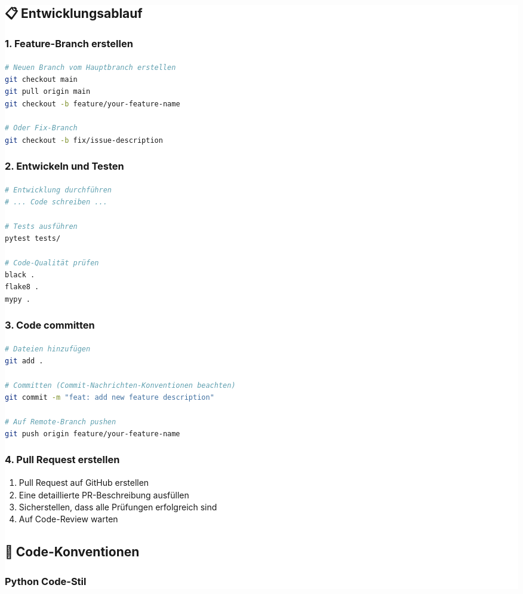 ## 📋 Entwicklungsablauf

### 1. Feature-Branch erstellen

```bash
# Neuen Branch vom Hauptbranch erstellen
git checkout main
git pull origin main
git checkout -b feature/your-feature-name

# Oder Fix-Branch
git checkout -b fix/issue-description
```

### 2. Entwickeln und Testen

```bash
# Entwicklung durchführen
# ... Code schreiben ...

# Tests ausführen
pytest tests/

# Code-Qualität prüfen
black .
flake8 .
mypy .
```

### 3. Code committen

```bash
# Dateien hinzufügen
git add .

# Committen (Commit-Nachrichten-Konventionen beachten)
git commit -m "feat: add new feature description"

# Auf Remote-Branch pushen
git push origin feature/your-feature-name
```

### 4. Pull Request erstellen

1. Pull Request auf GitHub erstellen
2. Eine detaillierte PR-Beschreibung ausfüllen
3. Sicherstellen, dass alle Prüfungen erfolgreich sind
4. Auf Code-Review warten

## 📝 Code-Konventionen

### Python Code-Stil
